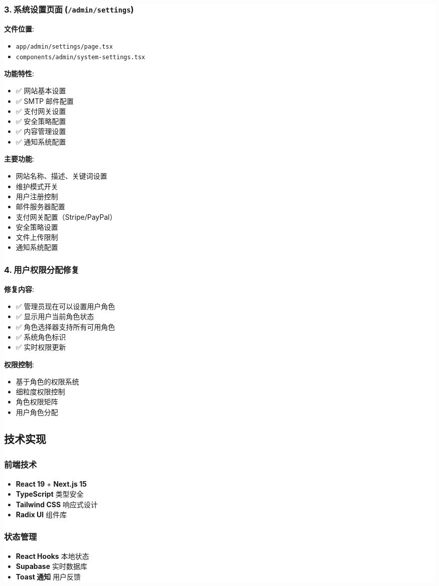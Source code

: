 ### 3. 系统设置页面 (`/admin/settings`)

**文件位置**:
- `app/admin/settings/page.tsx`
- `components/admin/system-settings.tsx`

**功能特性**:
- ✅ 网站基本设置
- ✅ SMTP 邮件配置
- ✅ 支付网关设置
- ✅ 安全策略配置
- ✅ 内容管理设置
- ✅ 通知系统配置

**主要功能**:
- 网站名称、描述、关键词设置
- 维护模式开关
- 用户注册控制
- 邮件服务器配置
- 支付网关配置（Stripe/PayPal）
- 安全策略设置
- 文件上传限制
- 通知系统配置

### 4. 用户权限分配修复

**修复内容**:
- ✅ 管理员现在可以设置用户角色
- ✅ 显示用户当前角色状态
- ✅ 角色选择器支持所有可用角色
- ✅ 系统角色标识
- ✅ 实时权限更新

**权限控制**:
- 基于角色的权限系统
- 细粒度权限控制
- 角色权限矩阵
- 用户角色分配

## 技术实现

### 前端技术
- **React 19** + **Next.js 15**
- **TypeScript** 类型安全
- **Tailwind CSS** 响应式设计
- **Radix UI** 组件库

### 状态管理
- **React Hooks** 本地状态
- **Supabase** 实时数据库
- **Toast 通知** 用户反馈
